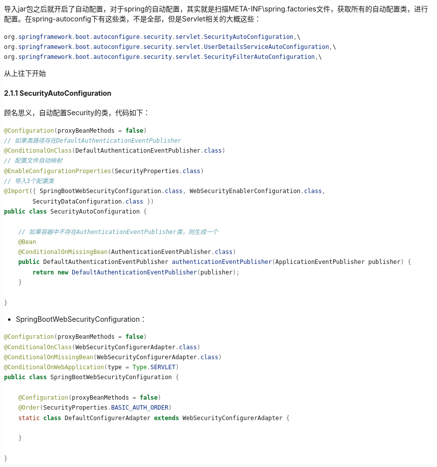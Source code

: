 导入jar包之后就开启了自动配置，对于spring的自动配置，其实就是扫描META-INF\spring.factories文件，获取所有的自动配置类，进行配置。在spring-autoconfig下有这些类，不是全部，但是Servlet相关的大概这些：

```java
org.springframework.boot.autoconfigure.security.servlet.SecurityAutoConfiguration,\
org.springframework.boot.autoconfigure.security.servlet.UserDetailsServiceAutoConfiguration,\
org.springframework.boot.autoconfigure.security.servlet.SecurityFilterAutoConfiguration,\
```

从上往下开始

#### 2.1.1 SecurityAutoConfiguration

顾名思义，自动配置Security的类，代码如下：

```java
@Configuration(proxyBeanMethods = false)
// 如果类路径存在DefaultAuthenticationEventPublisher
@ConditionalOnClass(DefaultAuthenticationEventPublisher.class)
// 配置文件自动映射
@EnableConfigurationProperties(SecurityProperties.class)
// 导入3个配置类
@Import({ SpringBootWebSecurityConfiguration.class, WebSecurityEnablerConfiguration.class,
		SecurityDataConfiguration.class })
public class SecurityAutoConfiguration {

    // 如果容器中不存在AuthenticationEventPublisher类，则生成一个
	@Bean
	@ConditionalOnMissingBean(AuthenticationEventPublisher.class)
	public DefaultAuthenticationEventPublisher authenticationEventPublisher(ApplicationEventPublisher publisher) {
		return new DefaultAuthenticationEventPublisher(publisher);
	}

}
```

- SpringBootWebSecurityConfiguration：

```java
@Configuration(proxyBeanMethods = false)
@ConditionalOnClass(WebSecurityConfigurerAdapter.class)
@ConditionalOnMissingBean(WebSecurityConfigurerAdapter.class)
@ConditionalOnWebApplication(type = Type.SERVLET)
public class SpringBootWebSecurityConfiguration {

	@Configuration(proxyBeanMethods = false)
	@Order(SecurityProperties.BASIC_AUTH_ORDER)
	static class DefaultConfigurerAdapter extends WebSecurityConfigurerAdapter {

	}

}
```

